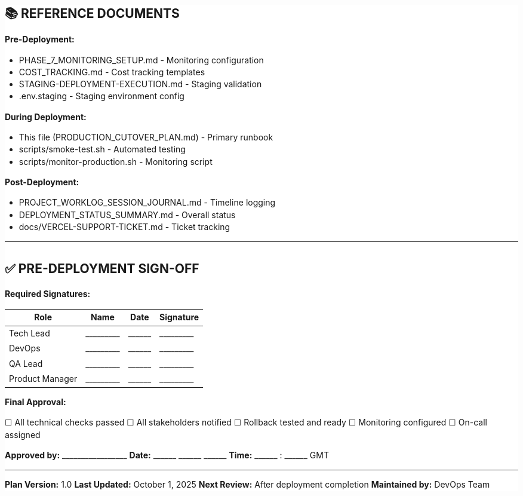 
## 📚 REFERENCE DOCUMENTS

**Pre-Deployment:**
- PHASE_7_MONITORING_SETUP.md - Monitoring configuration
- COST_TRACKING.md - Cost tracking templates
- STAGING-DEPLOYMENT-EXECUTION.md - Staging validation
- .env.staging - Staging environment config

**During Deployment:**
- This file (PRODUCTION_CUTOVER_PLAN.md) - Primary runbook
- scripts/smoke-test.sh - Automated testing
- scripts/monitor-production.sh - Monitoring script

**Post-Deployment:**
- PROJECT_WORKLOG_SESSION_JOURNAL.md - Timeline logging
- DEPLOYMENT_STATUS_SUMMARY.md - Overall status
- docs/VERCEL-SUPPORT-TICKET.md - Ticket tracking

---

## ✅ PRE-DEPLOYMENT SIGN-OFF

**Required Signatures:**

| Role | Name | Date | Signature |
|------|------|------|-----------|
| Tech Lead | _________ | ______ | _________ |
| DevOps | _________ | ______ | _________ |
| QA Lead | _________ | ______ | _________ |
| Product Manager | _________ | ______ | _________ |

**Final Approval:**

☐ All technical checks passed
☐ All stakeholders notified
☐ Rollback tested and ready
☐ Monitoring configured
☐ On-call assigned

**Approved by:** _________________
**Date:** ______ ______ ______
**Time:** ______ : ______ GMT

---

**Plan Version:** 1.0
**Last Updated:** October 1, 2025
**Next Review:** After deployment completion
**Maintained by:** DevOps Team
